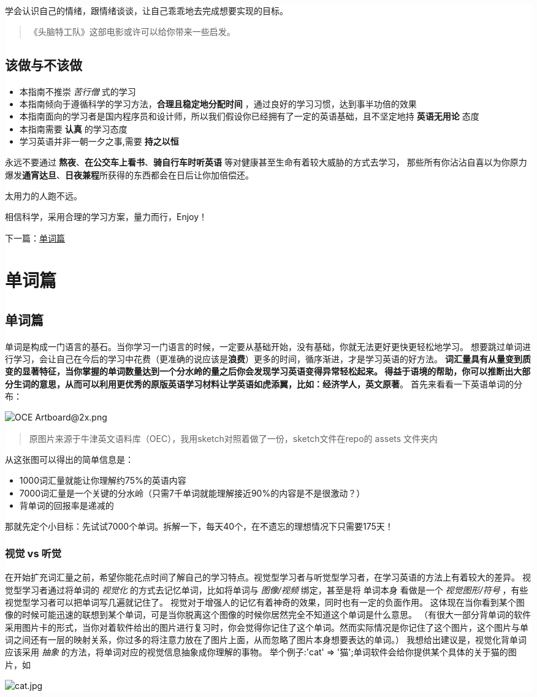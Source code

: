 学会认识自己的情绪，跟情绪谈谈，让自己乖乖地去完成想要实现的目标。

> 《头脑特工队》这部电影或许可以给你带来一些启发。

## 该做与不该做

- 本指南不推崇 _苦行僧_ 式的学习
- 本指南倾向于遵循科学的学习方法，**合理且稳定地分配时间** ，通过良好的学习习惯，达到事半功倍的效果
- 本指南面向的学习者是国内程序员和设计师，所以我们假设你已经拥有了一定的英语基础，且不坚定地持 **英语无用论** 态度
- 本指南需要 **认真** 的学习态度
- 学习英语并非一朝一夕之事,需要 **持之以恒**

永远不要通过 **熬夜**、**在公交车上看书**、**骑自行车时听英语** 等对健康甚至生命有着较大威胁的方式去学习，
那些所有你沾沾自喜以为你原力爆发**通宵达旦**、**日夜兼程**所获得的东西都会在日后让你加倍偿还。

太用力的人跑不远。

相信科学，采用合理的学习方案，量力而行，Enjoy！

下一篇：[单词篇](2-vocabulary.md)
# 单词篇

## 单词篇
单词是构成一门语言的基石。当你学习一门语言的时候，一定要从基础开始，没有基础，你就无法更好更快更轻松地学习。
想要跳过单词进行学习，会让自己在今后的学习中花费（更准确的说应该是**浪费**）更多的时间，循序渐进，才是学习英语的好方法。
**词汇量具有从量变到质变的显著特征，当你掌握的单词数量达到一个分水岭的量之后你会发现学习英语变得异常轻松起来。
得益于语境的帮助，你可以推断出大部分生词的意思，从而可以利用更优秀的原版英语学习材料让学英语如虎添翼，比如：经济学人，英文原著**。
首先来看看一下英语单词的分布：

![OCE Artboard@2x.png](../assets/OCE%20Artboard@2x.png)

>原图片来源于牛津英文语料库（OEC），我用sketch对照着做了一份，sketch文件在repo的 assets 文件夹内

从这张图可以得出的简单信息是：
- 1000词汇量就能让你理解约75%的英语内容
- 7000词汇量是一个关键的分水岭（只需7千单词就能理解接近90%的内容是不是很激动？）
- 背单词的回报率是递减的

那就先定个小目标：先试试7000个单词。拆解一下，每天40个，在不遗忘的理想情况下只需要175天！

### 视觉 vs 听觉
在开始扩充词汇量之前，希望你能花点时间了解自己的学习特点。视觉型学习者与听觉型学习者，在学习英语的方法上有着较大的差异。
视觉型学习者通过将单词的 *视觉化* 的方式去记忆单词，比如将单词与 *图像/视频* 绑定，甚至是将 单词本身 看做是一个 *视觉图形/符号* ，有些视觉型学习者可以把单词写几遍就记住了。
视觉对于增强人的记忆有着神奇的效果，同时也有一定的负面作用。
这体现在当你看到某个图像的时候可能迅速的联想到某个单词，可是当你脱离这个图像的时候你居然完全不知道这个单词是什么意思。
（有很大一部分背单词的软件采用图片卡的形式，当你对着软件给出的图片进行复习时，你会觉得你记住了这个单词。然而实际情况是你记住了这个图片，这个图片与单词之间还有一层的映射关系，你过多的将注意力放在了图片上面，从而忽略了图片本身想要表达的单词。）
我想给出建议是，视觉化背单词应该采用 *抽象* 的方法，将单词对应的视觉信息抽象成你理解的事物。
举个例子:'cat' => '猫';单词软件会给你提供某个具体的关于猫的图片，如

![cat.jpg](https://ooo.0o0.ooo/2017/06/01/592f5682b7c4e.jpg)
